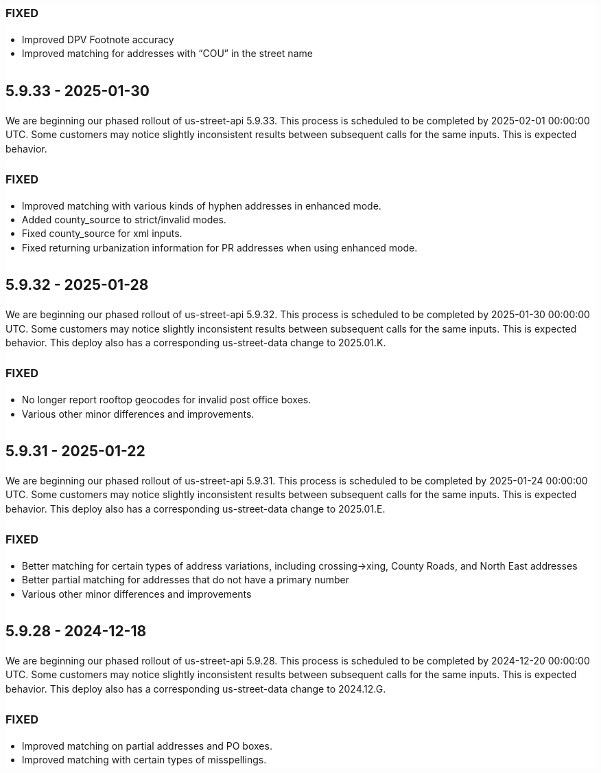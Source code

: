### FIXED
- Improved DPV Footnote accuracy
- Improved matching for addresses with “COU” in the street name

## 5.9.33 - 2025-01-30
We are beginning our phased rollout of us-street-api 5.9.33. This process is scheduled to be completed by 2025-02-01 00:00:00 UTC. Some customers may notice slightly inconsistent results between subsequent calls for the same inputs. This is expected behavior.

### FIXED
- Improved matching with various kinds of hyphen addresses in enhanced mode.
- Added county_source to strict/invalid modes.
- Fixed county_source for xml inputs.
- Fixed returning urbanization information for PR addresses when using enhanced mode.

## 5.9.32 - 2025-01-28
We are beginning our phased rollout of us-street-api 5.9.32. This process is scheduled to be completed by 2025-01-30 00:00:00 UTC. Some customers may notice slightly inconsistent results between subsequent calls for the same inputs. This is expected behavior.
This deploy also has a corresponding us-street-data change to 2025.01.K.

### FIXED
- No longer report rooftop geocodes for invalid post office boxes.
- Various other minor differences and improvements.

## 5.9.31 - 2025-01-22
We are beginning our phased rollout of us-street-api 5.9.31. This process is scheduled to be completed by 2025-01-24 00:00:00 UTC. Some customers may notice slightly inconsistent results between subsequent calls for the same inputs. This is expected behavior.
This deploy also has a corresponding us-street-data change to 2025.01.E.

### FIXED
- Better matching for certain types of address variations, including crossing->xing, County Roads, and North East addresses
- Better partial matching for addresses that do not have a primary number
- Various other minor differences and improvements

## 5.9.28 - 2024-12-18
We are beginning our phased rollout of us-street-api 5.9.28. This process is scheduled to be completed by 2024-12-20 00:00:00 UTC. Some customers may notice slightly inconsistent results between subsequent calls for the same inputs. This is expected behavior.
This deploy also has a corresponding us-street-data change to 2024.12.G.

### FIXED
- Improved matching on partial addresses and PO boxes.
- Improved matching with certain types of misspellings.
